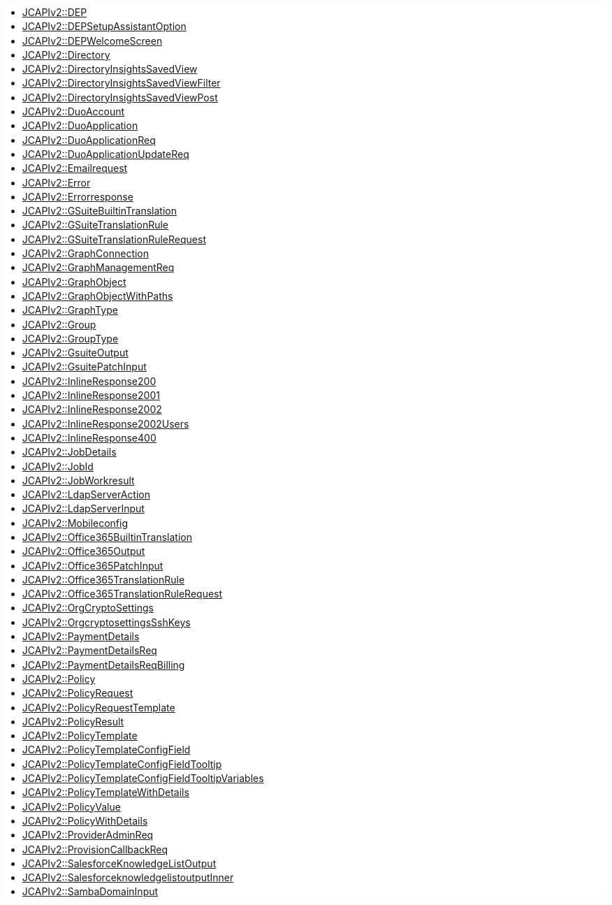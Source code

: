  - [JCAPIv2::DEP](docs/DEP.md)
 - [JCAPIv2::DEPSetupAssistantOption](docs/DEPSetupAssistantOption.md)
 - [JCAPIv2::DEPWelcomeScreen](docs/DEPWelcomeScreen.md)
 - [JCAPIv2::Directory](docs/Directory.md)
 - [JCAPIv2::DirectoryInsightsSavedView](docs/DirectoryInsightsSavedView.md)
 - [JCAPIv2::DirectoryInsightsSavedViewFilter](docs/DirectoryInsightsSavedViewFilter.md)
 - [JCAPIv2::DirectoryInsightsSavedViewPost](docs/DirectoryInsightsSavedViewPost.md)
 - [JCAPIv2::DuoAccount](docs/DuoAccount.md)
 - [JCAPIv2::DuoApplication](docs/DuoApplication.md)
 - [JCAPIv2::DuoApplicationReq](docs/DuoApplicationReq.md)
 - [JCAPIv2::DuoApplicationUpdateReq](docs/DuoApplicationUpdateReq.md)
 - [JCAPIv2::Emailrequest](docs/Emailrequest.md)
 - [JCAPIv2::Error](docs/Error.md)
 - [JCAPIv2::Errorresponse](docs/Errorresponse.md)
 - [JCAPIv2::GSuiteBuiltinTranslation](docs/GSuiteBuiltinTranslation.md)
 - [JCAPIv2::GSuiteTranslationRule](docs/GSuiteTranslationRule.md)
 - [JCAPIv2::GSuiteTranslationRuleRequest](docs/GSuiteTranslationRuleRequest.md)
 - [JCAPIv2::GraphConnection](docs/GraphConnection.md)
 - [JCAPIv2::GraphManagementReq](docs/GraphManagementReq.md)
 - [JCAPIv2::GraphObject](docs/GraphObject.md)
 - [JCAPIv2::GraphObjectWithPaths](docs/GraphObjectWithPaths.md)
 - [JCAPIv2::GraphType](docs/GraphType.md)
 - [JCAPIv2::Group](docs/Group.md)
 - [JCAPIv2::GroupType](docs/GroupType.md)
 - [JCAPIv2::GsuiteOutput](docs/GsuiteOutput.md)
 - [JCAPIv2::GsuitePatchInput](docs/GsuitePatchInput.md)
 - [JCAPIv2::InlineResponse200](docs/InlineResponse200.md)
 - [JCAPIv2::InlineResponse2001](docs/InlineResponse2001.md)
 - [JCAPIv2::InlineResponse2002](docs/InlineResponse2002.md)
 - [JCAPIv2::InlineResponse2002Users](docs/InlineResponse2002Users.md)
 - [JCAPIv2::InlineResponse400](docs/InlineResponse400.md)
 - [JCAPIv2::JobDetails](docs/JobDetails.md)
 - [JCAPIv2::JobId](docs/JobId.md)
 - [JCAPIv2::JobWorkresult](docs/JobWorkresult.md)
 - [JCAPIv2::LdapServerAction](docs/LdapServerAction.md)
 - [JCAPIv2::LdapServerInput](docs/LdapServerInput.md)
 - [JCAPIv2::Mobileconfig](docs/Mobileconfig.md)
 - [JCAPIv2::Office365BuiltinTranslation](docs/Office365BuiltinTranslation.md)
 - [JCAPIv2::Office365Output](docs/Office365Output.md)
 - [JCAPIv2::Office365PatchInput](docs/Office365PatchInput.md)
 - [JCAPIv2::Office365TranslationRule](docs/Office365TranslationRule.md)
 - [JCAPIv2::Office365TranslationRuleRequest](docs/Office365TranslationRuleRequest.md)
 - [JCAPIv2::OrgCryptoSettings](docs/OrgCryptoSettings.md)
 - [JCAPIv2::OrgcryptosettingsSshKeys](docs/OrgcryptosettingsSshKeys.md)
 - [JCAPIv2::PaymentDetails](docs/PaymentDetails.md)
 - [JCAPIv2::PaymentDetailsReq](docs/PaymentDetailsReq.md)
 - [JCAPIv2::PaymentDetailsReqBilling](docs/PaymentDetailsReqBilling.md)
 - [JCAPIv2::Policy](docs/Policy.md)
 - [JCAPIv2::PolicyRequest](docs/PolicyRequest.md)
 - [JCAPIv2::PolicyRequestTemplate](docs/PolicyRequestTemplate.md)
 - [JCAPIv2::PolicyResult](docs/PolicyResult.md)
 - [JCAPIv2::PolicyTemplate](docs/PolicyTemplate.md)
 - [JCAPIv2::PolicyTemplateConfigField](docs/PolicyTemplateConfigField.md)
 - [JCAPIv2::PolicyTemplateConfigFieldTooltip](docs/PolicyTemplateConfigFieldTooltip.md)
 - [JCAPIv2::PolicyTemplateConfigFieldTooltipVariables](docs/PolicyTemplateConfigFieldTooltipVariables.md)
 - [JCAPIv2::PolicyTemplateWithDetails](docs/PolicyTemplateWithDetails.md)
 - [JCAPIv2::PolicyValue](docs/PolicyValue.md)
 - [JCAPIv2::PolicyWithDetails](docs/PolicyWithDetails.md)
 - [JCAPIv2::ProviderAdminReq](docs/ProviderAdminReq.md)
 - [JCAPIv2::ProvisionCallbackReq](docs/ProvisionCallbackReq.md)
 - [JCAPIv2::SalesforceKnowledgeListOutput](docs/SalesforceKnowledgeListOutput.md)
 - [JCAPIv2::SalesforceknowledgelistoutputInner](docs/SalesforceknowledgelistoutputInner.md)
 - [JCAPIv2::SambaDomainInput](docs/SambaDomainInput.md)